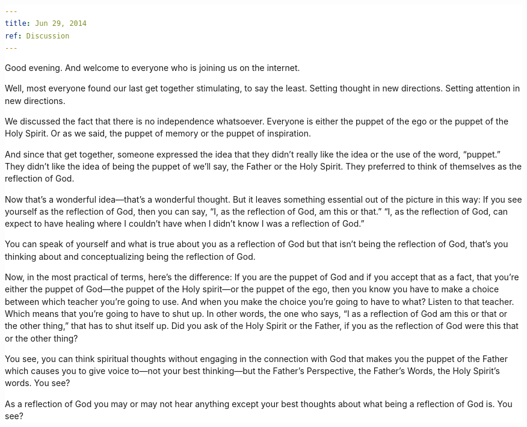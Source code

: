 ```yaml
---
title: Jun 29, 2014
ref: Discussion
---
```


Good evening. And welcome to everyone who is joining us on the internet.

Well, most everyone found our last get together stimulating, to say the
least. Setting thought in new directions. Setting attention in new
directions.

We discussed the fact that there is no independence whatsoever.
Everyone is either the puppet of the ego or the puppet of the Holy
Spirit. Or as we said, the puppet of memory or the puppet of
inspiration.

And since that get together, someone expressed the idea that they
didn&rsquo;t really like the idea or the use of the word,
&ldquo;puppet.&rdquo; They didn&rsquo;t like the idea of being the
puppet of we&rsquo;ll say, the Father or the Holy Spirit. They preferred
to think of themselves as the reflection of God.

Now that&rsquo;s a wonderful idea&mdash;that&rsquo;s a wonderful
thought. But it leaves something essential out of the picture in this
way: If you see yourself as the reflection of God, then you can say,
&ldquo;I, as the reflection of God, am this or that.&rdquo; &ldquo;I, as
the reflection of God, can expect to have healing where I couldn&rsquo;t
have when I didn&rsquo;t know I was a reflection of God.&rdquo;

You can speak of yourself and what is true about you as a reflection of
God but that isn&rsquo;t being the reflection of God, that&rsquo;s you
thinking about and conceptualizing being the reflection of God.

Now, in the most practical of terms, here&rsquo;s the difference: If you
are the puppet of God and if you accept that as a fact, that
you&rsquo;re either the puppet of God&mdash;the puppet of the Holy
spirit&mdash;or the puppet of the ego, then you know you have to make a
choice between which teacher you&rsquo;re going to use. And when you
make the choice you&rsquo;re going to have to what? Listen to that
teacher. Which means that you&rsquo;re going to have to shut up. In
other words, the one who says, &ldquo;I as a reflection of God am this
or that or the other thing,&rdquo; that has to shut itself up. Did you
ask of the Holy Spirit or the Father, if you as the reflection of God
were this that or the other thing?

You see, you can think spiritual thoughts without engaging in the
connection with God that makes you the puppet of the Father which causes
you to give voice to&mdash;not your best thinking&mdash;but the
Father&rsquo;s Perspective, the Father&rsquo;s Words, the Holy
Spirit&rsquo;s words. You see?

As a reflection of God you may or may not hear anything except your best
thoughts about what being a reflection of God is. You see?
